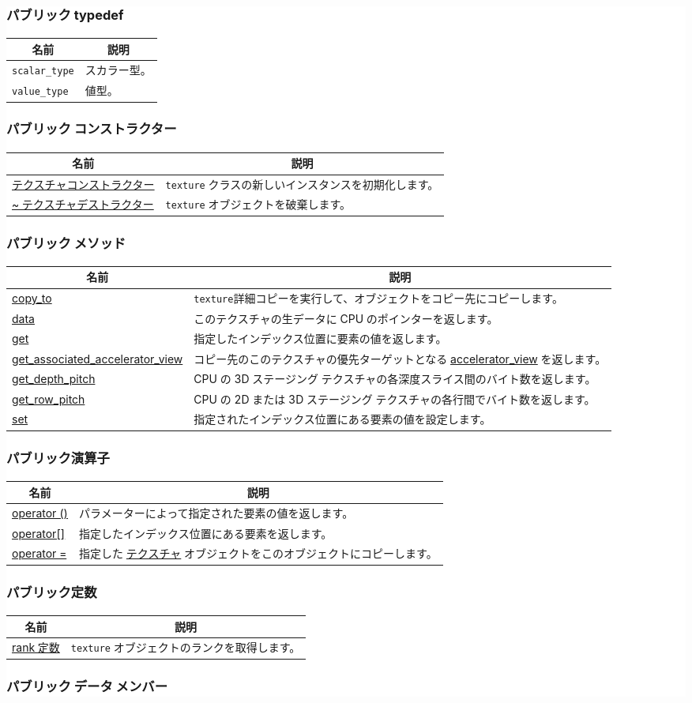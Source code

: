 ### <a name="public-typedefs"></a>パブリック typedef

|名前|説明|
|----------|-----------------|
|`scalar_type`|スカラー型。|
|`value_type`|値型。|

### <a name="public-constructors"></a>パブリック コンストラクター

|名前|説明|
|----------|-----------------|
|[テクスチャコンストラクター](#ctor)|`texture` クラスの新しいインスタンスを初期化します。|
|[~ テクスチャデストラクター](#ctor)|`texture` オブジェクトを破棄します。|

### <a name="public-methods"></a>パブリック メソッド

|名前|説明|
|----------|-----------------|
|[copy_to](#copy_to)|`texture`詳細コピーを実行して、オブジェクトをコピー先にコピーします。|
|[data](#data)|このテクスチャの生データに CPU のポインターを返します。|
|[get](#get)|指定したインデックス位置に要素の値を返します。|
|[get_associated_accelerator_view](#get_associated_accelerator_view)|コピー先のこのテクスチャの優先ターゲットとなる [accelerator_view](accelerator-view-class.md) を返します。|
|[get_depth_pitch](#get_depth_pitch)|CPU の 3D ステージング テクスチャの各深度スライス間のバイト数を返します。|
|[get_row_pitch](#get_row_pitch)|CPU の 2D または 3D ステージング テクスチャの各行間でバイト数を返します。|
|[set](#set)|指定されたインデックス位置にある要素の値を設定します。|

### <a name="public-operators"></a>パブリック演算子

|名前|説明|
|----------|-----------------|
|[operator ()](#operator_call)|パラメーターによって指定された要素の値を返します。|
|[operator\[\]](#operator_at)|指定したインデックス位置にある要素を返します。|
|[operator =](#operator_eq)|指定した [テクスチャ](texture-class.md) オブジェクトをこのオブジェクトにコピーします。|

### <a name="public-constants"></a>パブリック定数

|名前|説明|
|----------|-----------------|
|[rank 定数](#rank)|`texture` オブジェクトのランクを取得します。|

### <a name="public-data-members"></a>パブリック データ メンバー
